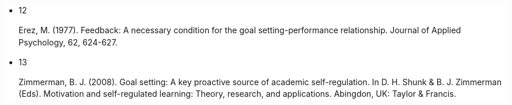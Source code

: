 - 12

  Erez, M. (1977). Feedback: A necessary condition for the goal setting-performance relationship. Journal of Applied Psychology, 62, 624-627.

- 13

  Zimmerman, B. J. (2008). Goal setting: A key proactive source of academic self-regulation. In D. H. Shunk & B. J. Zimmerman (Eds). Motivation and self-regulated learning: Theory, research, and applications. Abingdon, UK: Taylor & Francis.
